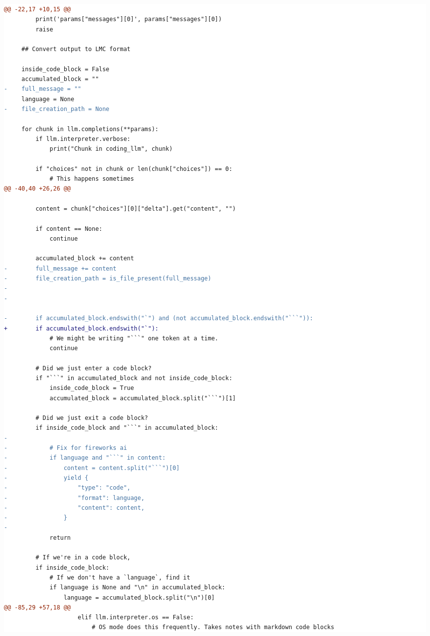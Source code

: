 ```diff
@@ -22,17 +10,15 @@
         print('params["messages"][0]', params["messages"][0])
         raise
 
     ## Convert output to LMC format
 
     inside_code_block = False
     accumulated_block = ""
-    full_message = ""
     language = None
-    file_creation_path = None
 
     for chunk in llm.completions(**params):
         if llm.interpreter.verbose:
             print("Chunk in coding_llm", chunk)
 
         if "choices" not in chunk or len(chunk["choices"]) == 0:
             # This happens sometimes
@@ -40,40 +26,26 @@
 
         content = chunk["choices"][0]["delta"].get("content", "")
 
         if content == None:
             continue
 
         accumulated_block += content
-        full_message += content
-        file_creation_path = is_file_present(full_message)
-        
-        
 
-        if accumulated_block.endswith("`") and (not accumulated_block.endswith("```")):
+        if accumulated_block.endswith("`"):
             # We might be writing "```" one token at a time.
             continue
 
         # Did we just enter a code block?
         if "```" in accumulated_block and not inside_code_block:
             inside_code_block = True
             accumulated_block = accumulated_block.split("```")[1]
 
         # Did we just exit a code block?
         if inside_code_block and "```" in accumulated_block:
-            
-            # Fix for fireworks ai
-            if language and "```" in content:
-                content = content.split("```")[0]
-                yield {
-                    "type": "code",
-                    "format": language,
-                    "content": content,
-                }
-                
             return
 
         # If we're in a code block,
         if inside_code_block:
             # If we don't have a `language`, find it
             if language is None and "\n" in accumulated_block:
                 language = accumulated_block.split("\n")[0]
@@ -85,29 +57,18 @@
                     elif llm.interpreter.os == False:
                         # OS mode does this frequently. Takes notes with markdown code blocks
```